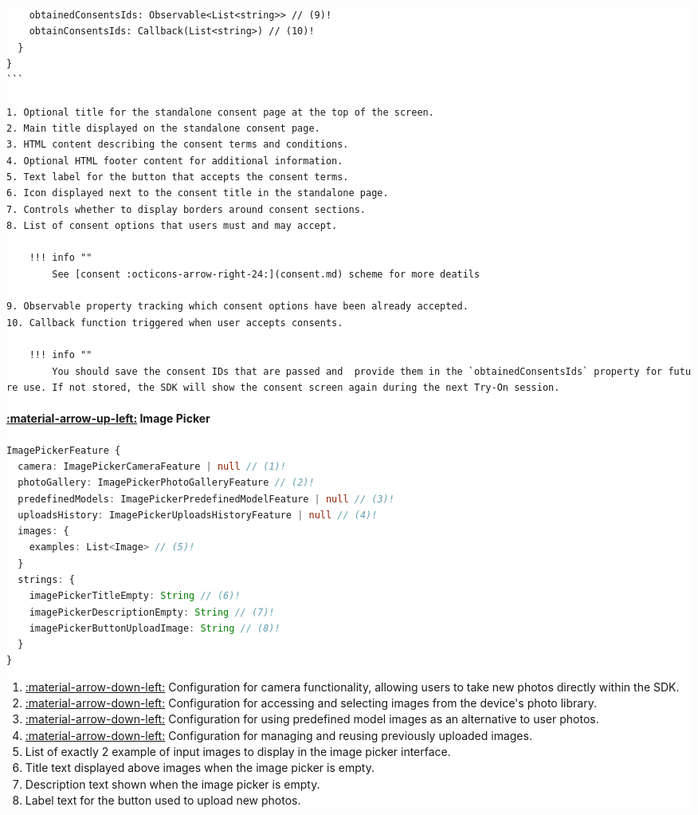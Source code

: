         obtainedConsentsIds: Observable<List<string>> // (9)!
        obtainConsentsIds: Callback(List<string>) // (10)!
      }
    }
    ```

    1. Optional title for the standalone consent page at the top of the screen.
    2. Main title displayed on the standalone consent page.
    3. HTML content describing the consent terms and conditions.
    4. Optional HTML footer content for additional information.
    5. Text label for the button that accepts the consent terms.
    6. Icon displayed next to the consent title in the standalone page.
    7. Controls whether to display borders around consent sections.
    8. List of consent options that users must and may accept.

        !!! info ""
            See [consent :octicons-arrow-right-24:](consent.md) scheme for more deatils

    9. Observable property tracking which consent options have been already accepted.
    10. Callback function triggered when user accepts consents.

        !!! info ""
            You should save the consent IDs that are passed and  provide them in the `obtainedConsentsIds` property for future use. If not stored, the SDK will show the consent screen again during the next Try-On session.



#### [:material-arrow-up-left:](#features) Image Picker
```typescript
ImagePickerFeature {
  camera: ImagePickerCameraFeature | null // (1)!
  photoGallery: ImagePickerPhotoGalleryFeature // (2)!
  predefinedModels: ImagePickerPredefinedModelFeature | null // (3)!
  uploadsHistory: ImagePickerUploadsHistoryFeature | null // (4)!
  images: {
    examples: List<Image> // (5)!
  }
  strings: {
    imagePickerTitleEmpty: String // (6)!
    imagePickerDescriptionEmpty: String // (7)!
    imagePickerButtonUploadImage: String // (8)!
  }
}
```

1.  [:material-arrow-down-left:](#camera) Configuration for camera functionality, allowing users to take new photos directly within the SDK.
2.  [:material-arrow-down-left:](#photo-gallery) Configuration for accessing and selecting images from the device's photo library.
3.  [:material-arrow-down-left:](#predefined-models) Configuration for using predefined model images as an alternative to user photos.
4.  [:material-arrow-down-left:](uploads-history) Configuration for managing and reusing previously uploaded images.
5.  List of exactly 2 example of input images to display in the image picker interface.
6.  Title text displayed above images when the image picker is empty.
7.  Description text shown when the image picker is empty.
8.  Label text for the button used to upload new photos.
